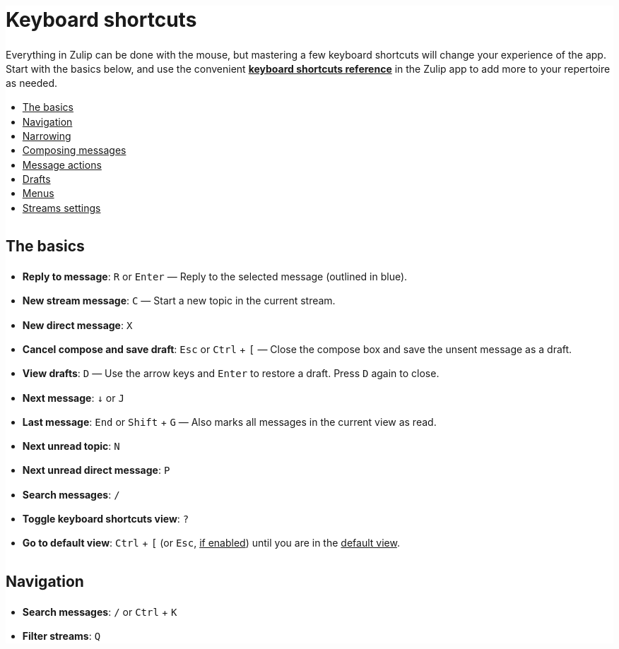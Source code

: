 # Keyboard shortcuts

Everything in Zulip can be done with the mouse, but mastering a few keyboard
shortcuts will change your experience of the app. Start with the basics below,
and use the convenient [**keyboard shortcuts reference**](#keyboard-shortcuts-reference)
in the Zulip app to add more to your repertoire as needed.

* [The basics](#the-basics)
* [Navigation](#navigation)
* [Narrowing](#narrowing)
* [Composing messages](#composing-messages)
* [Message actions](#message-actions)
* [Drafts](#drafts)
* [Menus](#menus)
* [Streams settings](#streams-settings-page)

## The basics

* **Reply to message**: <kbd>R</kbd> or <kbd>Enter</kbd> — Reply to the
  selected message (outlined in blue).

* **New stream message**: <kbd>C</kbd> — Start a new topic in the current
  stream.

* **New direct message**: <kbd>X</kbd>

* **Cancel compose and save draft**: <kbd>Esc</kbd> or <kbd>Ctrl</kbd> +
  <kbd>[</kbd> — Close the compose box and save the unsent message as a
  draft.

* **View drafts**: <kbd>D</kbd> — Use the arrow keys and <kbd>Enter</kbd>
  to restore a draft. Press <kbd>D</kbd> again to close.

* **Next message**: <kbd class="arrow-key">↓</kbd> or <kbd>J</kbd>

* **Last message**: <kbd>End</kbd> or <kbd>Shift</kbd> + <kbd>G</kbd> —
  Also marks all messages in the current view as read.

* **Next unread topic**: <kbd>N</kbd>

* **Next unread direct message**: <kbd>P</kbd>

* **Search messages**: <kbd>/</kbd>

* **Toggle keyboard shortcuts view**: <kbd>?</kbd>

* **Go to default view**: <kbd>Ctrl</kbd> + <kbd>[</kbd> (or
  <kbd>Esc</kbd>, [if enabled][disable-escape])
  until you are in the [default view](/help/configure-default-view).

[disable-escape]: /help/configure-default-view#configure-whether-esc-navigates-to-the-default-view
## Navigation

* **Search messages**: <kbd>/</kbd> or <kbd>Ctrl</kbd> + <kbd>K</kbd>

* **Filter streams**: <kbd>Q</kbd>
